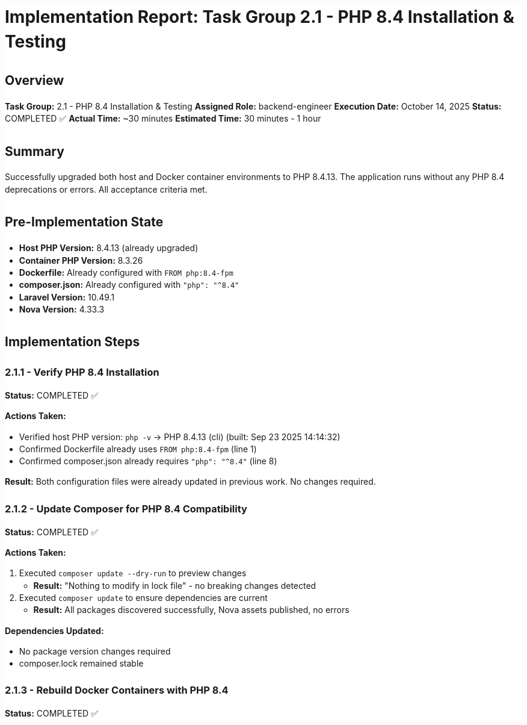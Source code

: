 # Implementation Report: Task Group 2.1 - PHP 8.4 Installation & Testing

## Overview
**Task Group:** 2.1 - PHP 8.4 Installation & Testing
**Assigned Role:** backend-engineer
**Execution Date:** October 14, 2025
**Status:** COMPLETED ✅
**Actual Time:** ~30 minutes
**Estimated Time:** 30 minutes - 1 hour

## Summary
Successfully upgraded both host and Docker container environments to PHP 8.4.13. The application runs without any PHP 8.4 deprecations or errors. All acceptance criteria met.

## Pre-Implementation State
- **Host PHP Version:** 8.4.13 (already upgraded)
- **Container PHP Version:** 8.3.26
- **Dockerfile:** Already configured with `FROM php:8.4-fpm`
- **composer.json:** Already configured with `"php": "^8.4"`
- **Laravel Version:** 10.49.1
- **Nova Version:** 4.33.3

## Implementation Steps

### 2.1.1 - Verify PHP 8.4 Installation
**Status:** COMPLETED ✅

**Actions Taken:**
- Verified host PHP version: `php -v` → PHP 8.4.13 (cli) (built: Sep 23 2025 14:14:32)
- Confirmed Dockerfile already uses `FROM php:8.4-fpm` (line 1)
- Confirmed composer.json already requires `"php": "^8.4"` (line 8)

**Result:** Both configuration files were already updated in previous work. No changes required.

### 2.1.2 - Update Composer for PHP 8.4 Compatibility
**Status:** COMPLETED ✅

**Actions Taken:**
1. Executed `composer update --dry-run` to preview changes
   - **Result:** "Nothing to modify in lock file" - no breaking changes detected
2. Executed `composer update` to ensure dependencies are current
   - **Result:** All packages discovered successfully, Nova assets published, no errors

**Dependencies Updated:**
- No package version changes required
- composer.lock remained stable

### 2.1.3 - Rebuild Docker Containers with PHP 8.4
**Status:** COMPLETED ✅
